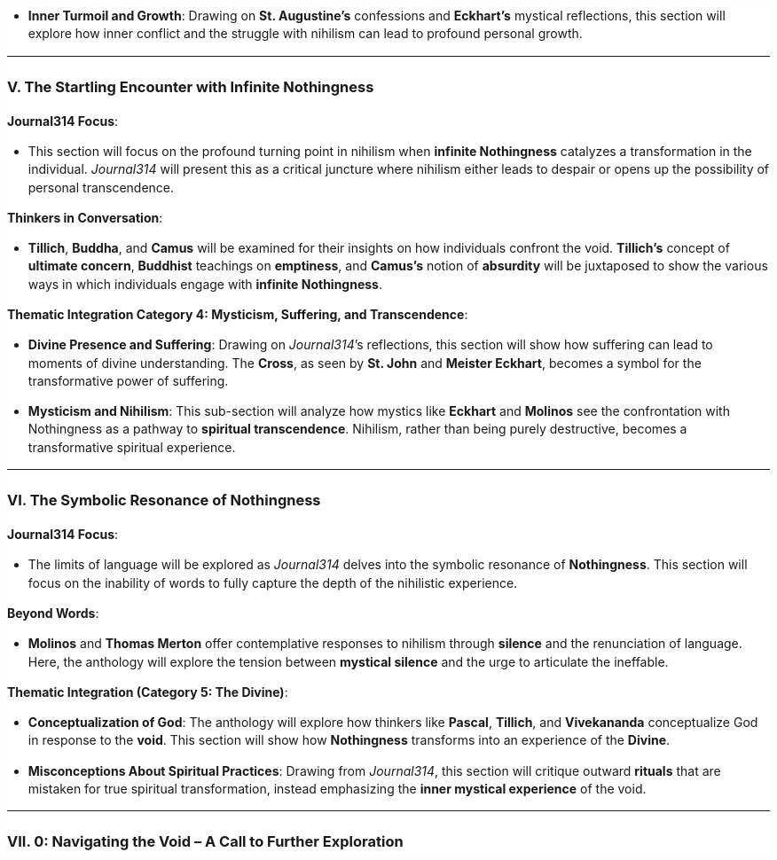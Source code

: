 - **Inner Turmoil and Growth**: Drawing on **St. Augustine’s** confessions and **Eckhart’s** mystical reflections, this section will explore how inner conflict and the struggle with nihilism can lead to profound personal growth.

---

### V. The Startling Encounter with Infinite Nothingness

**Journal314 Focus**: 
- This section will focus on the profound turning point in nihilism when **infinite Nothingness** catalyzes a transformation in the individual. *Journal314* will present this as a critical juncture where nihilism either leads to despair or opens up the possibility of personal transcendence.

**Thinkers in Conversation**: 
- **Tillich**, **Buddha**, and **Camus** will be examined for their insights on how individuals confront the void. **Tillich’s** concept of **ultimate concern**, **Buddhist** teachings on **emptiness**, and **Camus’s** notion of **absurdity** will be juxtaposed to show the various ways in which individuals engage with **infinite Nothingness**.
  
**Thematic Integration Category 4: Mysticism, Suffering, and Transcendence**:
  
- **Divine Presence and Suffering**: Drawing on *Journal314*’s reflections, this section will show how suffering can lead to moments of divine understanding. The **Cross**, as seen by **St. John** and **Meister Eckhart**, becomes a symbol for the transformative power of suffering.
  
- **Mysticism and Nihilism**: This sub-section will analyze how mystics like **Eckhart** and **Molinos** see the confrontation with Nothingness as a pathway to **spiritual transcendence**. Nihilism, rather than being purely destructive, becomes a transformative spiritual experience.

---

### VI. The Symbolic Resonance of Nothingness

**Journal314 Focus**: 
- The limits of language will be explored as *Journal314* delves into the symbolic resonance of **Nothingness**. This section will focus on the inability of words to fully capture the depth of the nihilistic experience.

**Beyond Words**: 
- **Molinos** and **Thomas Merton** offer contemplative responses to nihilism through **silence** and the renunciation of language. Here, the anthology will explore the tension between **mystical silence** and the urge to articulate the ineffable.

**Thematic Integration (Category 5: The Divine)**:
  
- **Conceptualization of God**: The anthology will explore how thinkers like **Pascal**, **Tillich**, and **Vivekananda** conceptualize God in response to the **void**. This section will show how **Nothingness** transforms into an experience of the **Divine**.
  
- **Misconceptions About Spiritual Practices**: Drawing from *Journal314*, this section will critique outward **rituals** that are mistaken for true spiritual transformation, instead emphasizing the **inner mystical experience** of the void.

---

### VII. 0: Navigating the Void – A Call to Further Exploration

